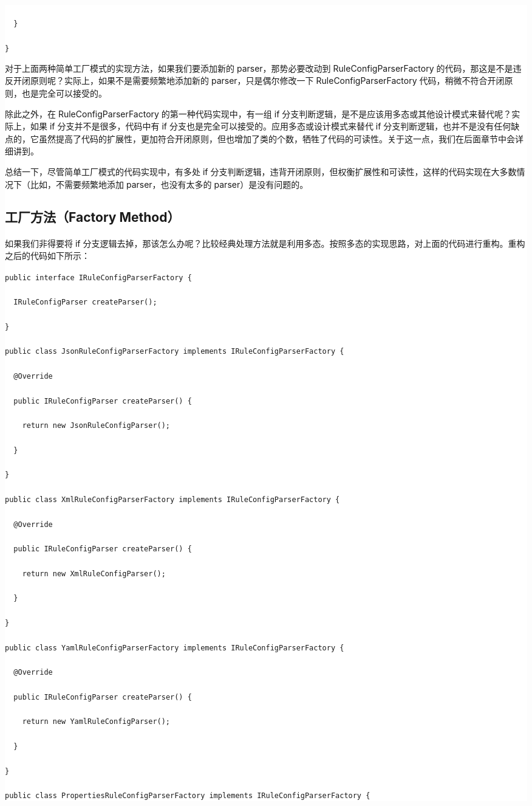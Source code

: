 ```

  }

}
```

对于上面两种简单工厂模式的实现方法，如果我们要添加新的 parser，那势必要改动到 RuleConfigParserFactory 的代码，那这是不是违反开闭原则呢？实际上，如果不是需要频繁地添加新的 parser，只是偶尔修改一下 RuleConfigParserFactory 代码，稍微不符合开闭原则，也是完全可以接受的。

除此之外，在 RuleConfigParserFactory 的第一种代码实现中，有一组 if 分支判断逻辑，是不是应该用多态或其他设计模式来替代呢？实际上，如果 if 分支并不是很多，代码中有 if 分支也是完全可以接受的。应用多态或设计模式来替代 if 分支判断逻辑，也并不是没有任何缺点的，它虽然提高了代码的扩展性，更加符合开闭原则，但也增加了类的个数，牺牲了代码的可读性。关于这一点，我们在后面章节中会详细讲到。

总结一下，尽管简单工厂模式的代码实现中，有多处 if 分支判断逻辑，违背开闭原则，但权衡扩展性和可读性，这样的代码实现在大多数情况下（比如，不需要频繁地添加 parser，也没有太多的 parser）是没有问题的。

## 工厂方法（Factory Method）

如果我们非得要将 if 分支逻辑去掉，那该怎么办呢？比较经典处理方法就是利用多态。按照多态的实现思路，对上面的代码进行重构。重构之后的代码如下所示：

```
public interface IRuleConfigParserFactory {

  IRuleConfigParser createParser();

}

public class JsonRuleConfigParserFactory implements IRuleConfigParserFactory {

  @Override

  public IRuleConfigParser createParser() {

​    return new JsonRuleConfigParser();

  }

}

public class XmlRuleConfigParserFactory implements IRuleConfigParserFactory {

  @Override

  public IRuleConfigParser createParser() {

​    return new XmlRuleConfigParser();

  }

}

public class YamlRuleConfigParserFactory implements IRuleConfigParserFactory {

  @Override

  public IRuleConfigParser createParser() {

​    return new YamlRuleConfigParser();

  }

}

public class PropertiesRuleConfigParserFactory implements IRuleConfigParserFactory {

```